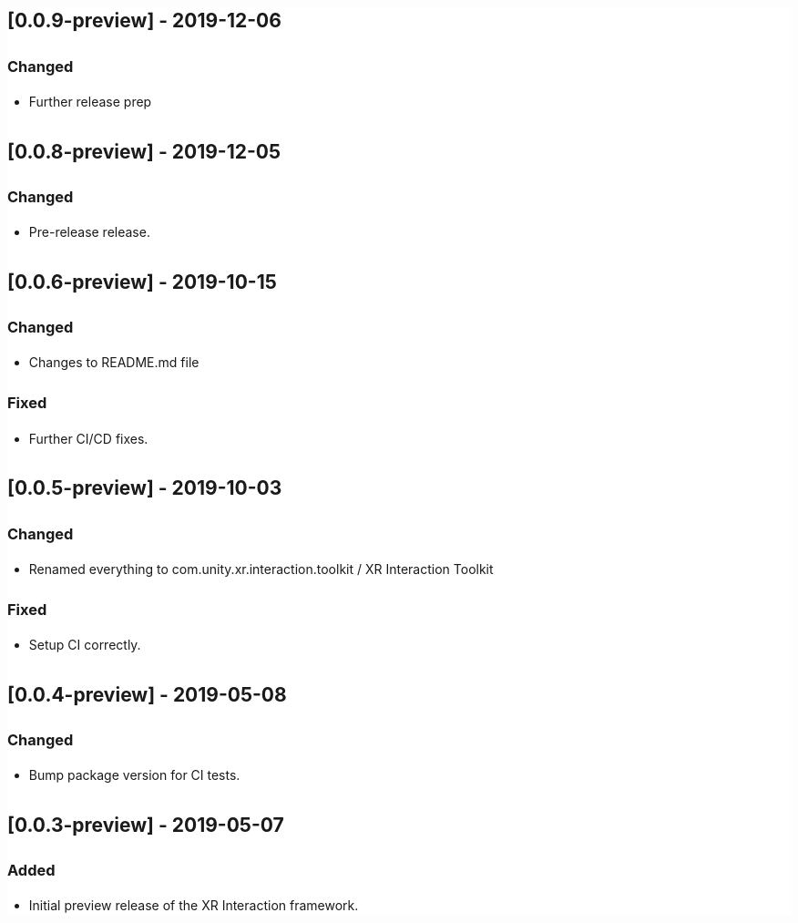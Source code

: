 ## [0.0.9-preview] - 2019-12-06

### Changed
- Further release prep

## [0.0.8-preview] - 2019-12-05

### Changed
- Pre-release release.

## [0.0.6-preview] - 2019-10-15

### Changed
- Changes to README.md file

### Fixed
- Further CI/CD fixes.

## [0.0.5-preview] - 2019-10-03

### Changed
- Renamed everything to com.unity.xr.interaction.toolkit / XR Interaction Toolkit

### Fixed
- Setup CI correctly.

## [0.0.4-preview] - 2019-05-08

### Changed
- Bump package version for CI tests.

## [0.0.3-preview] - 2019-05-07

### Added
- Initial preview release of the XR Interaction framework.
